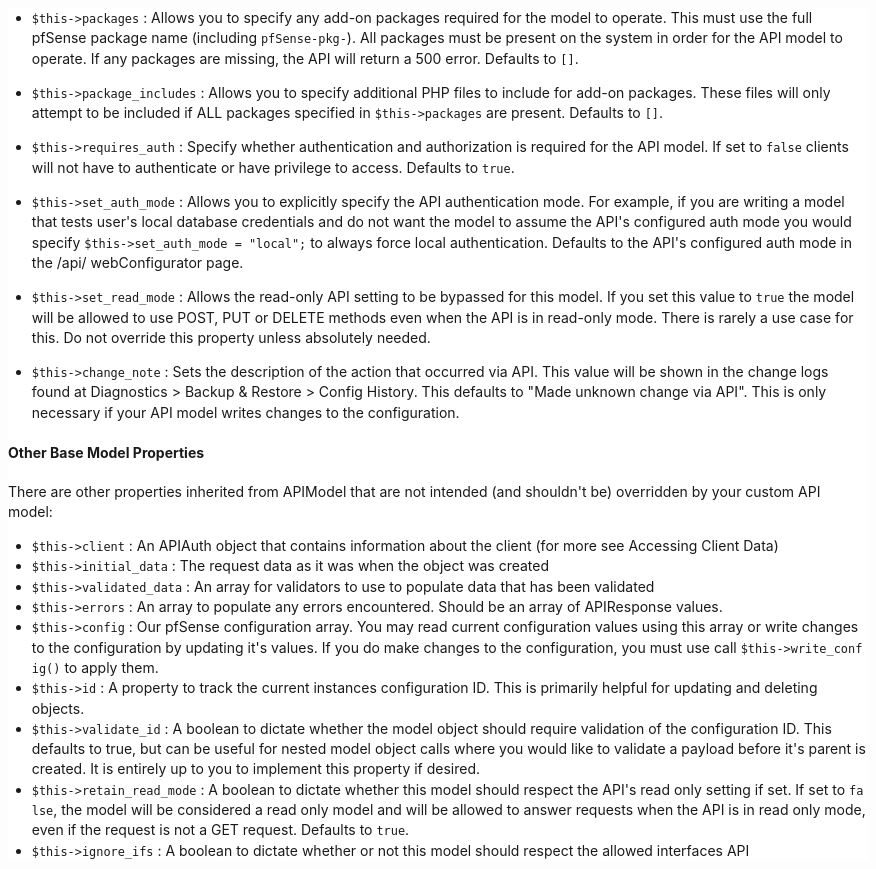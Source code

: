 - `$this->packages` : Allows you to specify any add-on packages required for the model to operate. This must use the
full pfSense package name (including `pfSense-pkg-`). All packages must be present on the system in order for the API
model to operate. If any packages are missing, the API will return a 500 error. Defaults to `[]`.

- `$this->package_includes` : Allows you to specify additional PHP files to include for add-on packages. These files
will only attempt to be included if ALL packages specified in `$this->packages` are present. Defaults to `[]`.

- `$this->requires_auth` : Specify whether authentication and authorization is required for the API model. If set to 
`false` clients will not have to authenticate or have privilege to access. Defaults to `true`.

- `$this->set_auth_mode` : Allows you to explicitly specify the API authentication mode. For example, if you are 
writing a model that tests user's local database credentials and do not want the model to assume the API's configured
auth mode you would specify `$this->set_auth_mode = "local";` to always force local authentication. Defaults to the 
API's configured auth mode in the /api/ webConfigurator page.

- `$this->set_read_mode` : Allows the read-only API setting to be bypassed for this model. If you set this value to 
`true` the model will be allowed to use POST, PUT or DELETE methods even when the API is in read-only mode. There is 
rarely a use case for this. Do not override this property unless absolutely needed. 

- `$this->change_note` : Sets the description of the action that occurred via API. This value will be shown in the 
change logs found at Diagnostics > Backup & Restore > Config History. This defaults to "Made unknown change via API". 
This is only necessary if your API model writes changes to the configuration.


#### Other Base Model Properties ####
There are other properties inherited from APIModel that are not intended (and shouldn't be) overridden by your
custom API model:

- `$this->client` : An APIAuth object that contains information about the client (for more see Accessing Client Data)
- `$this->initial_data` : The request data as it was when the object was created
- `$this->validated_data` : An array for validators to use to populate data that has been validated
- `$this->errors` : An array to populate any errors encountered. Should be an array of APIResponse values.
- `$this->config` : Our pfSense configuration array. You may read current configuration values using this array or write
changes to the configuration by updating it's values. If you do make changes to the configuration, you must use call
`$this->write_config()` to apply them. 
- `$this->id` : A property to track the current instances configuration ID. This is primarily helpful for updating and 
deleting objects.
- `$this->validate_id` : A boolean to dictate whether the model object should require validation of the configuration ID.
This defaults to true, but can be useful for nested model object calls where you would like to validate a payload before
it's parent is created. It is entirely up to you to implement this property if desired.
- `$this->retain_read_mode` : A boolean to dictate whether this model should respect the API's read only setting if
set. If set to `false`, the model will be considered a read only model and will be allowed to answer requests when the
API is in read only mode, even if the request is not a GET request. Defaults to `true`.
- `$this->ignore_ifs` : A boolean to dictate whether or not this model should respect the allowed interfaces API